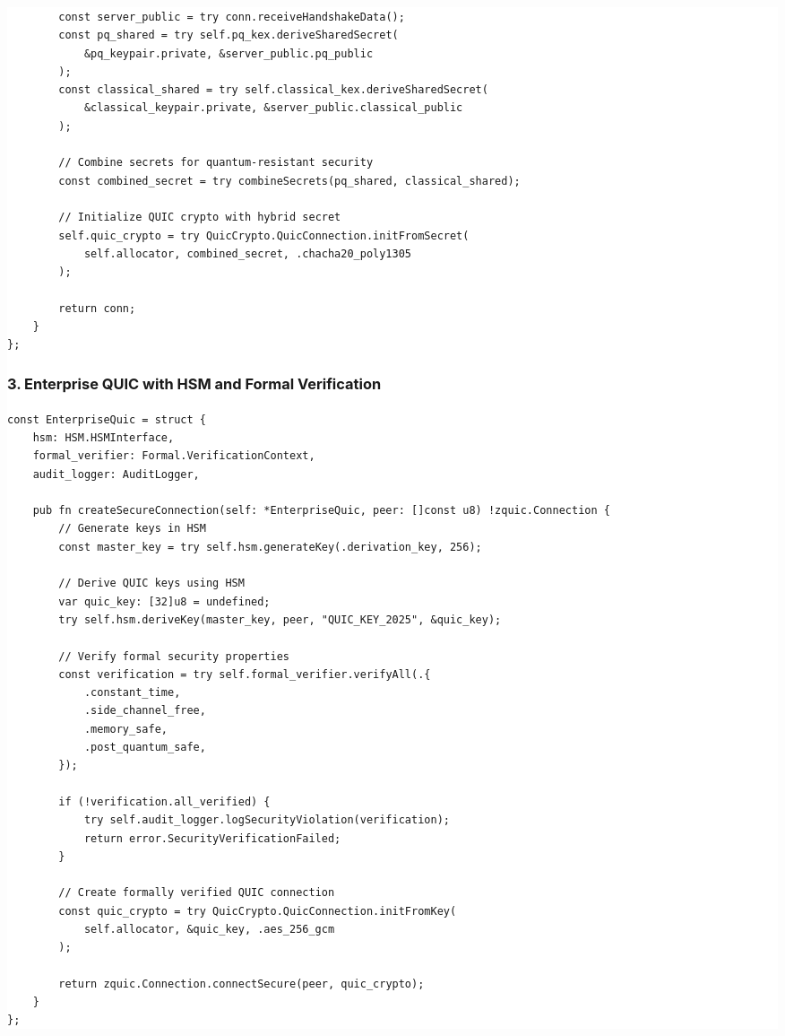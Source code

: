 ```zig
        const server_public = try conn.receiveHandshakeData();
        const pq_shared = try self.pq_kex.deriveSharedSecret(
            &pq_keypair.private, &server_public.pq_public
        );
        const classical_shared = try self.classical_kex.deriveSharedSecret(
            &classical_keypair.private, &server_public.classical_public
        );
        
        // Combine secrets for quantum-resistant security
        const combined_secret = try combineSecrets(pq_shared, classical_shared);
        
        // Initialize QUIC crypto with hybrid secret
        self.quic_crypto = try QuicCrypto.QuicConnection.initFromSecret(
            self.allocator, combined_secret, .chacha20_poly1305
        );
        
        return conn;
    }
};
```

### 3. Enterprise QUIC with HSM and Formal Verification

```zig
const EnterpriseQuic = struct {
    hsm: HSM.HSMInterface,
    formal_verifier: Formal.VerificationContext,
    audit_logger: AuditLogger,
    
    pub fn createSecureConnection(self: *EnterpriseQuic, peer: []const u8) !zquic.Connection {
        // Generate keys in HSM
        const master_key = try self.hsm.generateKey(.derivation_key, 256);
        
        // Derive QUIC keys using HSM
        var quic_key: [32]u8 = undefined;
        try self.hsm.deriveKey(master_key, peer, "QUIC_KEY_2025", &quic_key);
        
        // Verify formal security properties
        const verification = try self.formal_verifier.verifyAll(.{
            .constant_time,
            .side_channel_free,
            .memory_safe,
            .post_quantum_safe,
        });
        
        if (!verification.all_verified) {
            try self.audit_logger.logSecurityViolation(verification);
            return error.SecurityVerificationFailed;
        }
        
        // Create formally verified QUIC connection
        const quic_crypto = try QuicCrypto.QuicConnection.initFromKey(
            self.allocator, &quic_key, .aes_256_gcm
        );
        
        return zquic.Connection.connectSecure(peer, quic_crypto);
    }
};
```
